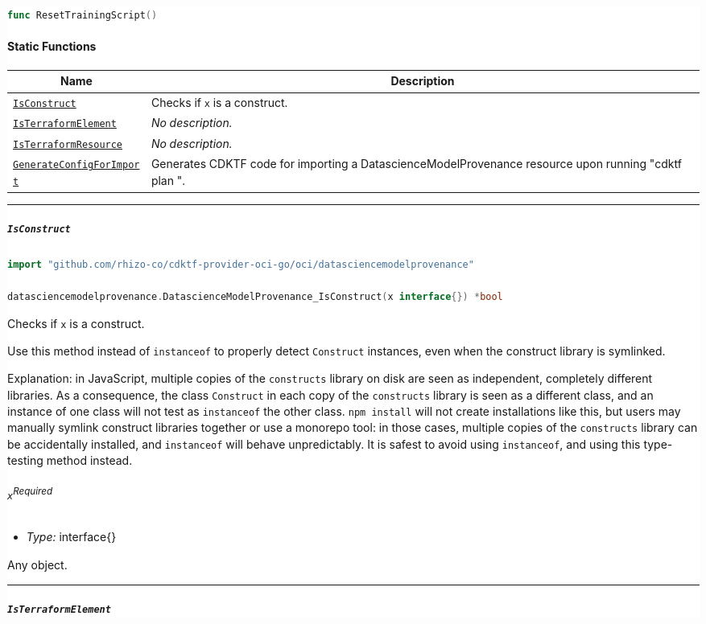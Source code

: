 ```go
func ResetTrainingScript()
```

#### Static Functions <a name="Static Functions" id="Static Functions"></a>

| **Name** | **Description** |
| --- | --- |
| <code><a href="#rhizo-co-terraform-provider-oci.datascienceModelProvenance.DatascienceModelProvenance.isConstruct">IsConstruct</a></code> | Checks if `x` is a construct. |
| <code><a href="#rhizo-co-terraform-provider-oci.datascienceModelProvenance.DatascienceModelProvenance.isTerraformElement">IsTerraformElement</a></code> | *No description.* |
| <code><a href="#rhizo-co-terraform-provider-oci.datascienceModelProvenance.DatascienceModelProvenance.isTerraformResource">IsTerraformResource</a></code> | *No description.* |
| <code><a href="#rhizo-co-terraform-provider-oci.datascienceModelProvenance.DatascienceModelProvenance.generateConfigForImport">GenerateConfigForImport</a></code> | Generates CDKTF code for importing a DatascienceModelProvenance resource upon running "cdktf plan <stack-name>". |

---

##### `IsConstruct` <a name="IsConstruct" id="rhizo-co-terraform-provider-oci.datascienceModelProvenance.DatascienceModelProvenance.isConstruct"></a>

```go
import "github.com/rhizo-co/cdktf-provider-oci-go/oci/datasciencemodelprovenance"

datasciencemodelprovenance.DatascienceModelProvenance_IsConstruct(x interface{}) *bool
```

Checks if `x` is a construct.

Use this method instead of `instanceof` to properly detect `Construct`
instances, even when the construct library is symlinked.

Explanation: in JavaScript, multiple copies of the `constructs` library on
disk are seen as independent, completely different libraries. As a
consequence, the class `Construct` in each copy of the `constructs` library
is seen as a different class, and an instance of one class will not test as
`instanceof` the other class. `npm install` will not create installations
like this, but users may manually symlink construct libraries together or
use a monorepo tool: in those cases, multiple copies of the `constructs`
library can be accidentally installed, and `instanceof` will behave
unpredictably. It is safest to avoid using `instanceof`, and using
this type-testing method instead.

###### `x`<sup>Required</sup> <a name="x" id="rhizo-co-terraform-provider-oci.datascienceModelProvenance.DatascienceModelProvenance.isConstruct.parameter.x"></a>

- *Type:* interface{}

Any object.

---

##### `IsTerraformElement` <a name="IsTerraformElement" id="rhizo-co-terraform-provider-oci.datascienceModelProvenance.DatascienceModelProvenance.isTerraformElement"></a>
